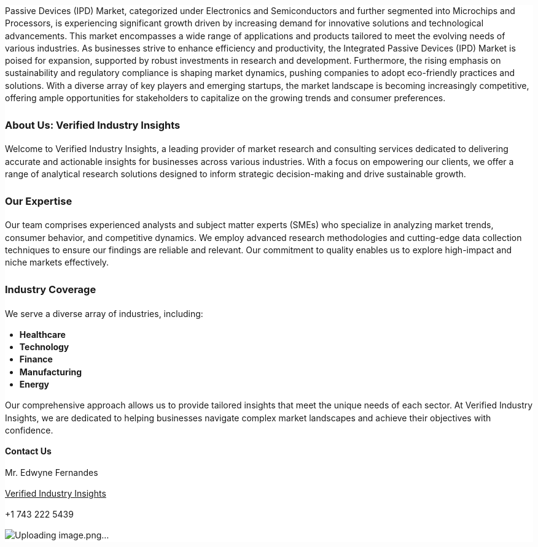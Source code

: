 Passive Devices (IPD) Market, categorized under Electronics and Semiconductors and further segmented into Microchips and Processors, is experiencing significant growth driven by increasing demand for innovative solutions and technological advancements. This market encompasses a wide range of applications and products tailored to meet the evolving needs of various industries. As businesses strive to enhance efficiency and productivity, the Integrated Passive Devices (IPD) Market is poised for expansion, supported by robust investments in research and development. Furthermore, the rising emphasis on sustainability and regulatory compliance is shaping market dynamics, pushing companies to adopt eco-friendly practices and solutions. With a diverse array of key players and emerging startups, the market landscape is becoming increasingly competitive, offering ample opportunities for stakeholders to capitalize on the growing trends and consumer preferences.</p><h3>About Us: Verified Industry Insights</h3><p>Welcome to Verified Industry Insights, a leading provider of market research and consulting services dedicated to delivering accurate and actionable insights for businesses across various industries. With a focus on empowering our clients, we offer a range of analytical research solutions designed to inform strategic decision-making and drive sustainable growth.</p><h3>Our Expertise</h3><p>Our team comprises experienced analysts and subject matter experts (SMEs) who specialize in analyzing market trends, consumer behavior, and competitive dynamics. We employ advanced research methodologies and cutting-edge data collection techniques to ensure our findings are reliable and relevant. Our commitment to quality enables us to explore high-impact and niche markets effectively.</p><h3>Industry Coverage</h3><p>We serve a diverse array of industries, including:</p><ul><li><strong>Healthcare</strong></li><li><strong>Technology</strong></li><li><strong>Finance</strong></li><li><strong>Manufacturing</strong></li><li><strong>Energy</strong></li></ul><p>Our comprehensive approach allows us to provide tailored insights that meet the unique needs of each sector. At Verified Industry Insights, we are dedicated to helping businesses navigate complex market landscapes and achieve their objectives with confidence.</p><p><strong>Contact Us</strong></p><p>Mr. Edwyne Fernandes</p><p><a href="https://www.verifiedindustryinsights.com/">Verified Industry Insights</a></p><p>+1 743 222 5439</p>
![Uploading image.png…]()

